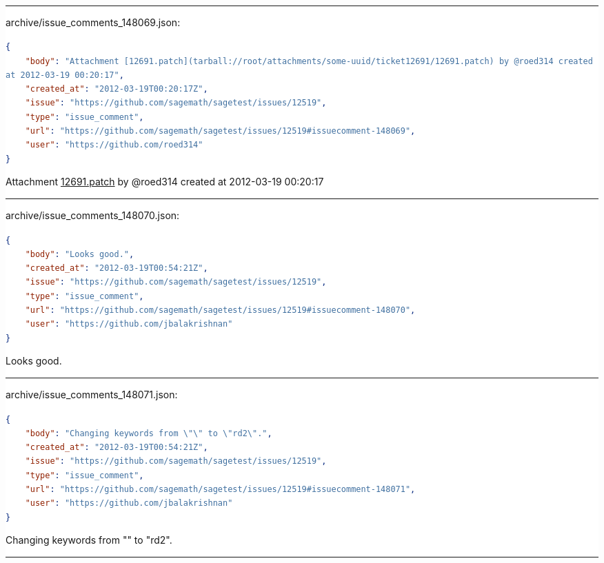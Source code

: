 

---

archive/issue_comments_148069.json:
```json
{
    "body": "Attachment [12691.patch](tarball://root/attachments/some-uuid/ticket12691/12691.patch) by @roed314 created at 2012-03-19 00:20:17",
    "created_at": "2012-03-19T00:20:17Z",
    "issue": "https://github.com/sagemath/sagetest/issues/12519",
    "type": "issue_comment",
    "url": "https://github.com/sagemath/sagetest/issues/12519#issuecomment-148069",
    "user": "https://github.com/roed314"
}
```

Attachment [12691.patch](tarball://root/attachments/some-uuid/ticket12691/12691.patch) by @roed314 created at 2012-03-19 00:20:17



---

archive/issue_comments_148070.json:
```json
{
    "body": "Looks good.",
    "created_at": "2012-03-19T00:54:21Z",
    "issue": "https://github.com/sagemath/sagetest/issues/12519",
    "type": "issue_comment",
    "url": "https://github.com/sagemath/sagetest/issues/12519#issuecomment-148070",
    "user": "https://github.com/jbalakrishnan"
}
```

Looks good.



---

archive/issue_comments_148071.json:
```json
{
    "body": "Changing keywords from \"\" to \"rd2\".",
    "created_at": "2012-03-19T00:54:21Z",
    "issue": "https://github.com/sagemath/sagetest/issues/12519",
    "type": "issue_comment",
    "url": "https://github.com/sagemath/sagetest/issues/12519#issuecomment-148071",
    "user": "https://github.com/jbalakrishnan"
}
```

Changing keywords from "" to "rd2".



---
